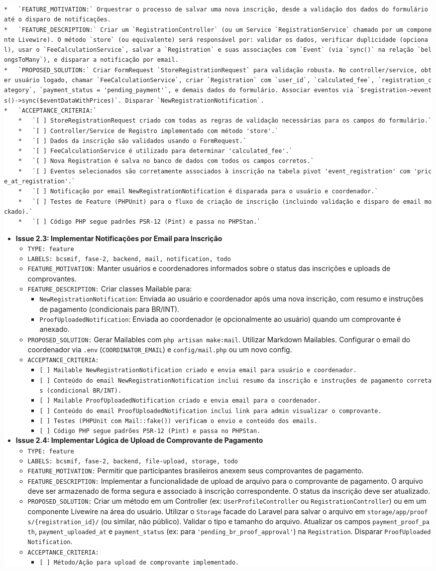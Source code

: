    *   `FEATURE_MOTIVATION:` Orquestrar o processo de salvar uma nova inscrição, desde a validação dos dados do formulário até o disparo de notificações.
    *   `FEATURE_DESCRIPTION:` Criar um `RegistrationController` (ou um Service `RegistrationService` chamado por um componente Livewire). O método `store` (ou equivalente) será responsável por: validar os dados, verificar duplicidade (opcional), usar o `FeeCalculationService`, salvar a `Registration` e suas associações com `Event` (via `sync()` na relação `belongsToMany`), e disparar a notificação por email.
    *   `PROPOSED_SOLUTION:` Criar FormRequest `StoreRegistrationRequest` para validação robusta. No controller/service, obter usuário logado, chamar `FeeCalculationService`, criar `Registration` com `user_id`, `calculated_fee`, `registration_category`, `payment_status = 'pending_payment'`, e demais dados do formulário. Associar eventos via `$registration->events()->sync($eventDataWithPrices)`. Disparar `NewRegistrationNotification`.
    *   `ACCEPTANCE_CRITERIA:`
        *   `[ ] StoreRegistrationRequest criado com todas as regras de validação necessárias para os campos do formulário.`
        *   `[ ] Controller/Service de Registro implementado com método 'store'.`
        *   `[ ] Dados da inscrição são validados usando o FormRequest.`
        *   `[ ] FeeCalculationService é utilizado para determinar 'calculated_fee'.`
        *   `[ ] Nova Registration é salva no banco de dados com todos os campos corretos.`
        *   `[ ] Eventos selecionados são corretamente associados à inscrição na tabela pivot 'event_registration' com 'price_at_registration'.`
        *   `[ ] Notificação por email NewRegistrationNotification é disparada para o usuário e coordenador.`
        *   `[ ] Testes de Feature (PHPUnit) para o fluxo de criação de inscrição (incluindo validação e disparo de email mockado).`
        *   `[ ] Código PHP segue padrões PSR-12 (Pint) e passa no PHPStan.`
*   **Issue 2.3: Implementar Notificações por Email para Inscrição**
    *   `TYPE: feature`
    *   `LABELS: bcsmif, fase-2, backend, mail, notification, todo`
    *   `FEATURE_MOTIVATION:` Manter usuários e coordenadores informados sobre o status das inscrições e uploads de comprovantes.
    *   `FEATURE_DESCRIPTION:` Criar classes Mailable para:
        *   `NewRegistrationNotification`: Enviada ao usuário e coordenador após uma nova inscrição, com resumo e instruções de pagamento (condicionais para BR/INT).
        *   `ProofUploadedNotification`: Enviada ao coordenador (e opcionalmente ao usuário) quando um comprovante é anexado.
    *   `PROPOSED_SOLUTION:` Gerar Mailables com `php artisan make:mail`. Utilizar Markdown Mailables. Configurar o email do coordenador via `.env` (`COORDINATOR_EMAIL`) e `config/mail.php` ou um novo config.
    *   `ACCEPTANCE_CRITERIA:`
        *   `[ ] Mailable NewRegistrationNotification criado e envia email para usuário e coordenador.`
        *   `[ ] Conteúdo do email NewRegistrationNotification inclui resumo da inscrição e instruções de pagamento corretas (condicional BR/INT).`
        *   `[ ] Mailable ProofUploadedNotification criado e envia email para o coordenador.`
        *   `[ ] Conteúdo do email ProofUploadedNotification inclui link para admin visualizar o comprovante.`
        *   `[ ] Testes (PHPUnit com Mail::fake()) verificam o envio e conteúdo dos emails.`
        *   `[ ] Código PHP segue padrões PSR-12 (Pint) e passa no PHPStan.`
*   **Issue 2.4: Implementar Lógica de Upload de Comprovante de Pagamento**
    *   `TYPE: feature`
    *   `LABELS: bcsmif, fase-2, backend, file-upload, storage, todo`
    *   `FEATURE_MOTIVATION:` Permitir que participantes brasileiros anexem seus comprovantes de pagamento.
    *   `FEATURE_DESCRIPTION:` Implementar a funcionalidade de upload de arquivo para o comprovante de pagamento. O arquivo deve ser armazenado de forma segura e associado à inscrição correspondente. O status da inscrição deve ser atualizado.
    *   `PROPOSED_SOLUTION:` Criar um método em um Controller (ex: `UserProfileController` ou `RegistrationController`) ou em um componente Livewire na área do usuário. Utilizar o `Storage` facade do Laravel para salvar o arquivo em `storage/app/proofs/{registration_id}/` (ou similar, não público). Validar o tipo e tamanho do arquivo. Atualizar os campos `payment_proof_path`, `payment_uploaded_at` e `payment_status` (ex: para `'pending_br_proof_approval'`) na `Registration`. Disparar `ProofUploadedNotification`.
    *   `ACCEPTANCE_CRITERIA:`
        *   `[ ] Método/Ação para upload de comprovante implementado.`